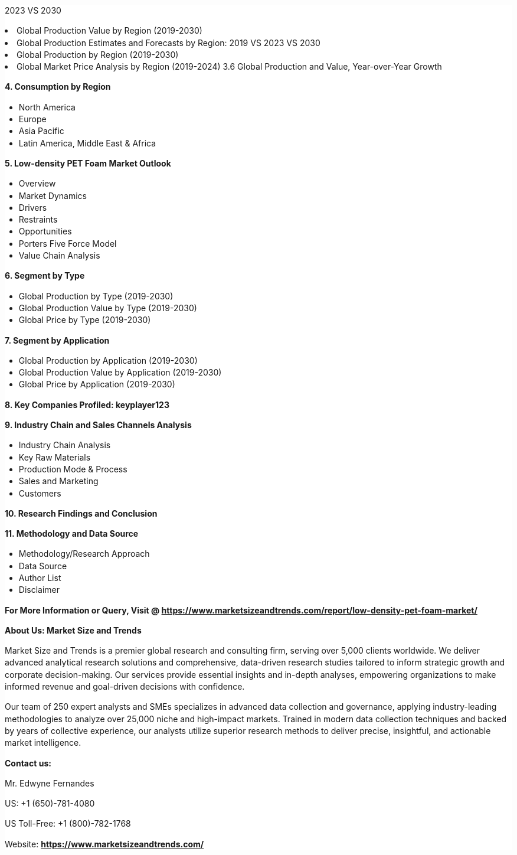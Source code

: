 2023 VS 2030</li><li>Global Production Value by Region (2019-2030)</li><li>Global Production Estimates and Forecasts by Region: 2019 VS 2023 VS 2030</li><li>Global Production by Region (2019-2030)</li><li>Global Market Price Analysis by Region (2019-2024) 3.6 Global Production and Value, Year-over-Year Growth</li></ul><p><strong>4. Consumption by Region</strong></p><ul><li>North America</li><li>Europe</li><li>Asia Pacific</li><li>Latin America, Middle East &amp; Africa</li></ul><p><strong>5. Low-density PET Foam Market Outlook</strong></p><ul><li>Overview</li><li>Market Dynamics</li><li>Drivers</li><li>Restraints</li><li>Opportunities</li><li>Porters Five Force Model</li><li>Value Chain Analysis&nbsp;</li></ul><p><strong>6. Segment by Type</strong></p><ul><li>Global Production by Type (2019-2030)</li><li>Global Production Value by Type (2019-2030)</li><li>Global Price by Type (2019-2030)</li></ul><p><strong>7. Segment by Application</strong></p><ul><li>Global Production by Application (2019-2030)</li><li>Global Production Value by Application (2019-2030)</li><li>Global Price by Application (2019-2030)</li></ul><p><strong>8. Key Companies Profiled: keyplayer123</strong></p><p><strong>9. Industry Chain and Sales Channels Analysis</strong></p><ul><li>Industry Chain Analysis</li><li>Key Raw Materials</li><li>Production Mode &amp; Process</li><li>Sales and Marketing</li><li>Customers</li></ul><p><strong>10. Research Findings and Conclusion</strong></p><p><strong>11. Methodology and Data Source</strong></p><ul><li>Methodology/Research Approach</li><li>Data Source</li><li>Author List</li><li>Disclaimer</li></ul></p><p><strong>For More Information or Query, Visit @ <a href="https://www.marketsizeandtrends.com/report/low-density-pet-foam-market/">https://www.marketsizeandtrends.com/report/low-density-pet-foam-market/</a></strong></p><p><strong>About Us: Market Size and Trends</strong></p><p>Market Size and Trends is a premier global research and consulting firm, serving over 5,000 clients worldwide. We deliver advanced analytical research solutions and comprehensive, data-driven research studies tailored to inform strategic growth and corporate decision-making. Our services provide essential insights and in-depth analyses, empowering organizations to make informed revenue and goal-driven decisions with confidence.</p><p>Our team of 250 expert analysts and SMEs specializes in advanced data collection and governance, applying industry-leading methodologies to analyze over 25,000 niche and high-impact markets. Trained in modern data collection techniques and backed by years of collective experience, our analysts utilize superior research methods to deliver precise, insightful, and actionable market intelligence.</p><p><strong>Contact us:</strong></p><p>Mr. Edwyne Fernandes</p><p>US: +1 (650)-781-4080</p><p>US Toll-Free: +1 (800)-782-1768</p><p>Website: <strong><a href="https://www.marketsizeandtrends.com/">https://www.marketsizeandtrends.com/</a></strong></p>
